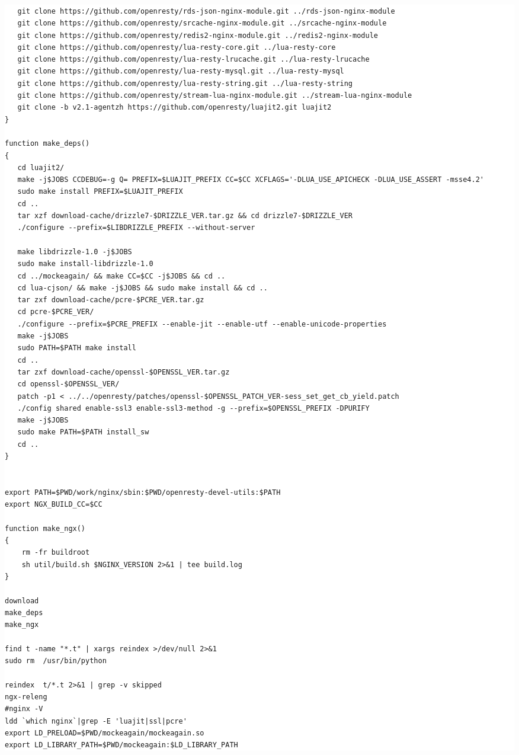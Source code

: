 ```shell
   git clone https://github.com/openresty/rds-json-nginx-module.git ../rds-json-nginx-module
   git clone https://github.com/openresty/srcache-nginx-module.git ../srcache-nginx-module
   git clone https://github.com/openresty/redis2-nginx-module.git ../redis2-nginx-module
   git clone https://github.com/openresty/lua-resty-core.git ../lua-resty-core
   git clone https://github.com/openresty/lua-resty-lrucache.git ../lua-resty-lrucache
   git clone https://github.com/openresty/lua-resty-mysql.git ../lua-resty-mysql
   git clone https://github.com/openresty/lua-resty-string.git ../lua-resty-string
   git clone https://github.com/openresty/stream-lua-nginx-module.git ../stream-lua-nginx-module
   git clone -b v2.1-agentzh https://github.com/openresty/luajit2.git luajit2
}

function make_deps()
{
   cd luajit2/
   make -j$JOBS CCDEBUG=-g Q= PREFIX=$LUAJIT_PREFIX CC=$CC XCFLAGS='-DLUA_USE_APICHECK -DLUA_USE_ASSERT -msse4.2'
   sudo make install PREFIX=$LUAJIT_PREFIX
   cd ..
   tar xzf download-cache/drizzle7-$DRIZZLE_VER.tar.gz && cd drizzle7-$DRIZZLE_VER
   ./configure --prefix=$LIBDRIZZLE_PREFIX --without-server

   make libdrizzle-1.0 -j$JOBS
   sudo make install-libdrizzle-1.0
   cd ../mockeagain/ && make CC=$CC -j$JOBS && cd ..
   cd lua-cjson/ && make -j$JOBS && sudo make install && cd ..
   tar zxf download-cache/pcre-$PCRE_VER.tar.gz
   cd pcre-$PCRE_VER/
   ./configure --prefix=$PCRE_PREFIX --enable-jit --enable-utf --enable-unicode-properties
   make -j$JOBS
   sudo PATH=$PATH make install
   cd ..
   tar zxf download-cache/openssl-$OPENSSL_VER.tar.gz
   cd openssl-$OPENSSL_VER/
   patch -p1 < ../../openresty/patches/openssl-$OPENSSL_PATCH_VER-sess_set_get_cb_yield.patch
   ./config shared enable-ssl3 enable-ssl3-method -g --prefix=$OPENSSL_PREFIX -DPURIFY
   make -j$JOBS
   sudo make PATH=$PATH install_sw
   cd ..
}


export PATH=$PWD/work/nginx/sbin:$PWD/openresty-devel-utils:$PATH
export NGX_BUILD_CC=$CC

function make_ngx()
{
    rm -fr buildroot
    sh util/build.sh $NGINX_VERSION 2>&1 | tee build.log
}

download
make_deps
make_ngx

find t -name "*.t" | xargs reindex >/dev/null 2>&1
sudo rm  /usr/bin/python

reindex  t/*.t 2>&1 | grep -v skipped
ngx-releng
#nginx -V
ldd `which nginx`|grep -E 'luajit|ssl|pcre'
export LD_PRELOAD=$PWD/mockeagain/mockeagain.so
export LD_LIBRARY_PATH=$PWD/mockeagain:$LD_LIBRARY_PATH
```
